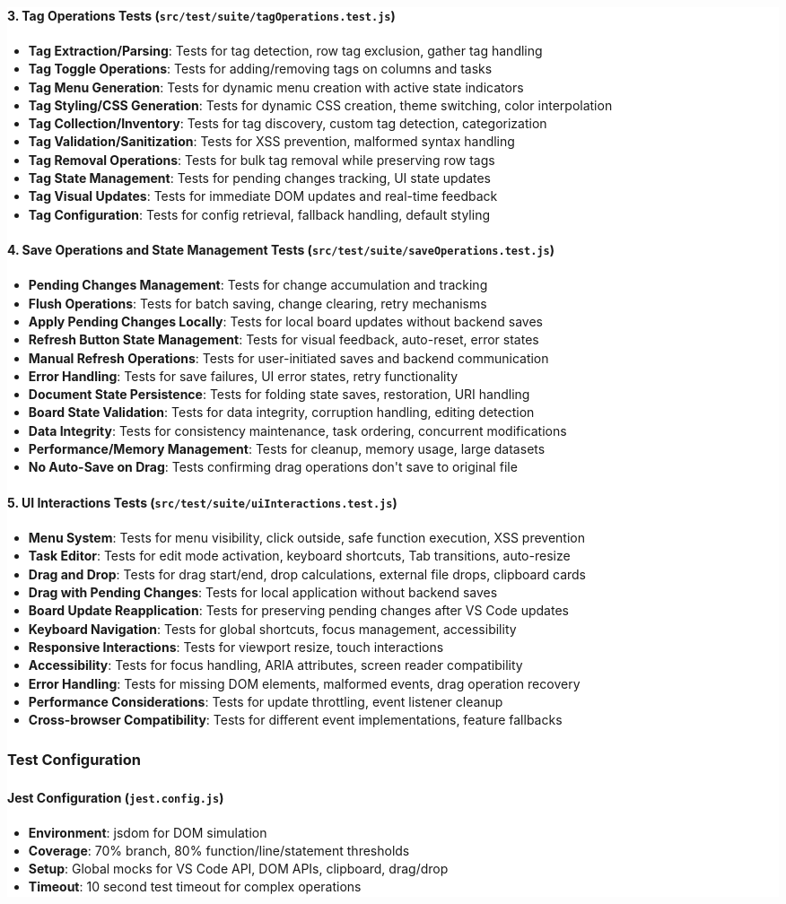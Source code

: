 #### 3. Tag Operations Tests (`src/test/suite/tagOperations.test.js`)
- **Tag Extraction/Parsing**: Tests for tag detection, row tag exclusion, gather tag handling
- **Tag Toggle Operations**: Tests for adding/removing tags on columns and tasks
- **Tag Menu Generation**: Tests for dynamic menu creation with active state indicators
- **Tag Styling/CSS Generation**: Tests for dynamic CSS creation, theme switching, color interpolation
- **Tag Collection/Inventory**: Tests for tag discovery, custom tag detection, categorization
- **Tag Validation/Sanitization**: Tests for XSS prevention, malformed syntax handling
- **Tag Removal Operations**: Tests for bulk tag removal while preserving row tags
- **Tag State Management**: Tests for pending changes tracking, UI state updates
- **Tag Visual Updates**: Tests for immediate DOM updates and real-time feedback
- **Tag Configuration**: Tests for config retrieval, fallback handling, default styling

#### 4. Save Operations and State Management Tests (`src/test/suite/saveOperations.test.js`)
- **Pending Changes Management**: Tests for change accumulation and tracking
- **Flush Operations**: Tests for batch saving, change clearing, retry mechanisms
- **Apply Pending Changes Locally**: Tests for local board updates without backend saves
- **Refresh Button State Management**: Tests for visual feedback, auto-reset, error states
- **Manual Refresh Operations**: Tests for user-initiated saves and backend communication
- **Error Handling**: Tests for save failures, UI error states, retry functionality
- **Document State Persistence**: Tests for folding state saves, restoration, URI handling
- **Board State Validation**: Tests for data integrity, corruption handling, editing detection
- **Data Integrity**: Tests for consistency maintenance, task ordering, concurrent modifications
- **Performance/Memory Management**: Tests for cleanup, memory usage, large datasets
- **No Auto-Save on Drag**: Tests confirming drag operations don't save to original file

#### 5. UI Interactions Tests (`src/test/suite/uiInteractions.test.js`)
- **Menu System**: Tests for menu visibility, click outside, safe function execution, XSS prevention
- **Task Editor**: Tests for edit mode activation, keyboard shortcuts, Tab transitions, auto-resize
- **Drag and Drop**: Tests for drag start/end, drop calculations, external file drops, clipboard cards
- **Drag with Pending Changes**: Tests for local application without backend saves
- **Board Update Reapplication**: Tests for preserving pending changes after VS Code updates
- **Keyboard Navigation**: Tests for global shortcuts, focus management, accessibility
- **Responsive Interactions**: Tests for viewport resize, touch interactions
- **Accessibility**: Tests for focus handling, ARIA attributes, screen reader compatibility
- **Error Handling**: Tests for missing DOM elements, malformed events, drag operation recovery
- **Performance Considerations**: Tests for update throttling, event listener cleanup
- **Cross-browser Compatibility**: Tests for different event implementations, feature fallbacks

### Test Configuration

#### Jest Configuration (`jest.config.js`)
- **Environment**: jsdom for DOM simulation
- **Coverage**: 70% branch, 80% function/line/statement thresholds
- **Setup**: Global mocks for VS Code API, DOM APIs, clipboard, drag/drop
- **Timeout**: 10 second test timeout for complex operations
